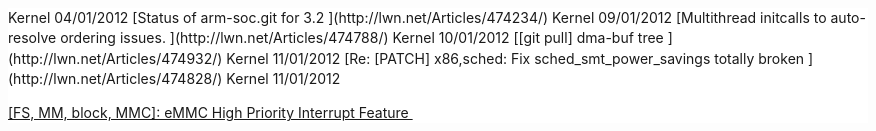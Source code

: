 <td >Kernel
</td>
</tr>
<tr >

<td >04/01/2012
</td>

<td class="xtitle" markdown="1">
[Status of arm-soc.git for 3.2 ](http://lwn.net/Articles/474234/)
</td>

<td >Kernel
</td>
</tr>
<tr >

<td >09/01/2012
</td>

<td class="xtitle" markdown="1">
[Multithread initcalls to auto-resolve ordering issues. ](http://lwn.net/Articles/474788/)
</td>

<td >Kernel
</td>
</tr>
<tr >

<td >10/01/2012
</td>

<td class="xtitle" markdown="1">
[[git pull] dma-buf tree ](http://lwn.net/Articles/474932/)
</td>

<td >Kernel
</td>
</tr>
<tr >

<td >11/01/2012
</td>

<td class="xtitle" markdown="1">
[Re: [PATCH] x86,sched: Fix sched_smt_power_savings totally broken ](http://lwn.net/Articles/474828/)
</td>

<td >Kernel
</td>
</tr>
<tr >

<td >11/01/2012
</td>


[[FS, MM, block, MMC]: eMMC High Priority Interrupt Feature ](http://lwn.net/Articles/493070/)